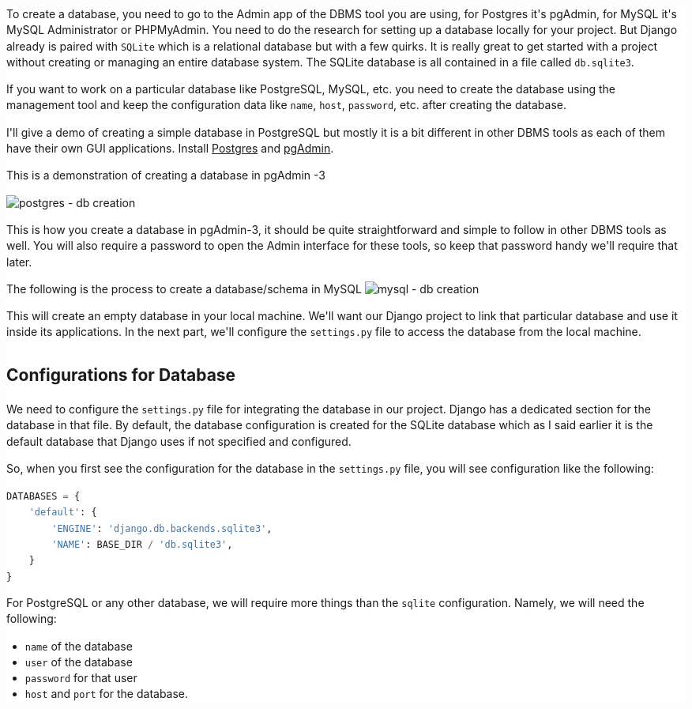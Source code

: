To create a database, you need to go to the Admin app of the DBMS tool you are using, for Postgres it's pgAdmin, for MySQL it's MySQL Administrator or PHPMyAdmin. You need to do the research for setting up a database locally for your project. But Django already is paired with `SQLite` which is a relational database but with a few quirks. It is really great to get started with a project without creating or managing an entire database system. The SQLite database is all contained in a file called `db.sqlite3`. 

If you want to work on a particular database like PostgreSQL, MySQL, etc. you need to create the database using the management tool and keep the configuration data like `name`, `host`, `password`, etc. after creating the database. 

I'll give a demo of creating a simple database in PostgreSQL but mostly it is a bit different in other DBMS tools as each of them have their own GUI applications. Install [Postgres](https://www.postgresql.org/download/) and [pgAdmin](https://www.pgadmin.org/download/).

This is a demonstration of creating a database in pgAdmin -3 

![postgres - db creation](https://res.cloudinary.com/dgpxbrwoz/image/upload/v1642325269/blogmedia/postgcreate_wnmyre.gif)

This is how you create a database in pgAdmin-3, it should be quite straightforward and simple to follow in other DBMS tools as well. You will also require a password to open the Admin interface for these tools, so keep that password handy we'll require that later.

The following is the process to create a database/schema in MySQL
![mysql - db creation](https://res.cloudinary.com/dgpxbrwoz/image/upload/v1642327473/blogmedia/mysqlcreate_bnkqxg.gif)

This will create an empty database in your local machine. We'll want our Django project to link that particular database and use it inside its applications. In the next part, we'll configure the `settings.py` file to access the database from the local machine.

## Configurations for Database

We need to configure the `settings.py` file for integrating the database in our project. Django has a dedicated section for the database in that file. By default, the database configuration is created for the SQLite database which as I said earlier it is the default database that Django uses if not specified and configured. 

So, when you first see the configuration for the database in the `settings.py` file, you will see configuration like the following:

```python
DATABASES = {
    'default': {
        'ENGINE': 'django.db.backends.sqlite3',
        'NAME': BASE_DIR / 'db.sqlite3',
    }
}
```
For PostgreSQL or any other database, we will require more things than the `sqlite` configuration. Namely, we will need the following:

- `name` of the database
- `user` of the database
- `password` for that user
- `host` and `port` for the database. 
